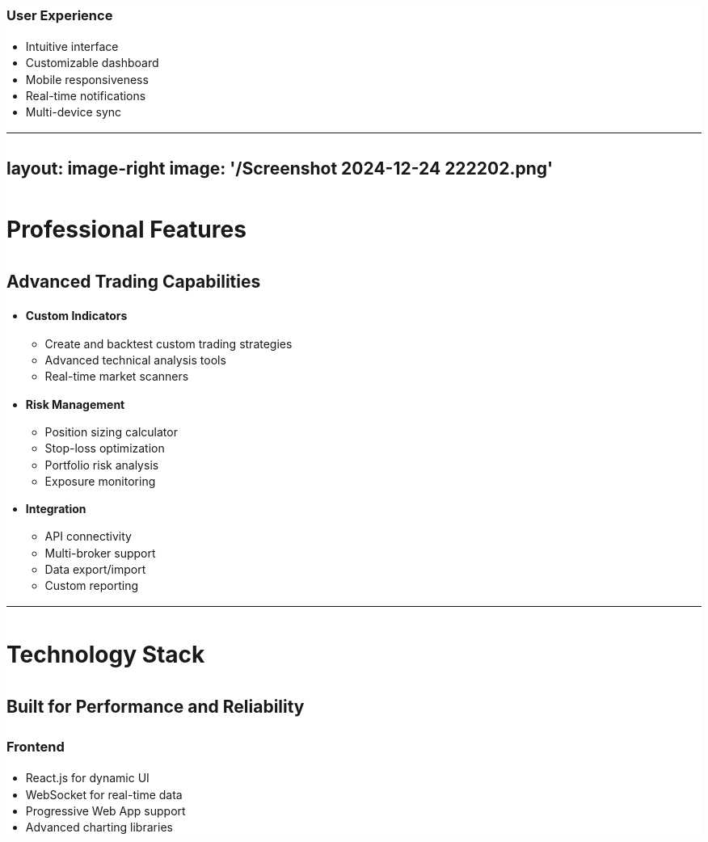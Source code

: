</div>
<div>

### User Experience
- Intuitive interface
- Customizable dashboard
- Mobile responsiveness
- Real-time notifications
- Multi-device sync

</div>
</div>

---
layout: image-right
image: '/Screenshot 2024-12-24 222202.png'
---

# Professional Features

## Advanced Trading Capabilities

- **Custom Indicators**
  - Create and backtest custom trading strategies
  - Advanced technical analysis tools
  - Real-time market scanners

- **Risk Management**
  - Position sizing calculator
  - Stop-loss optimization
  - Portfolio risk analysis
  - Exposure monitoring

- **Integration**
  - API connectivity
  - Multi-broker support
  - Data export/import
  - Custom reporting

---

# Technology Stack

## Built for Performance and Reliability

<div class="grid grid-cols-2 gap-4">
<div>

### Frontend
- React.js for dynamic UI
- WebSocket for real-time data
- Progressive Web App support
- Advanced charting libraries
